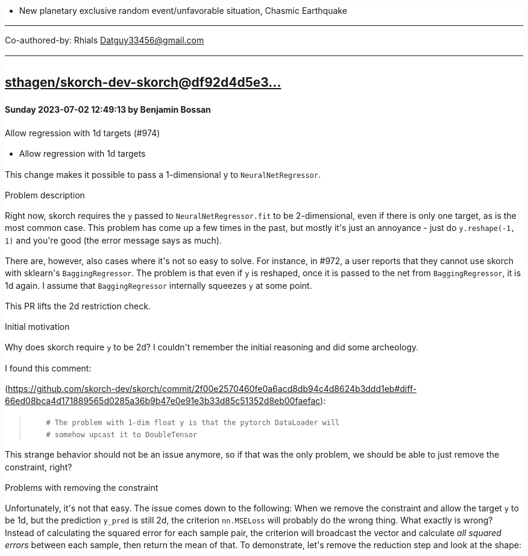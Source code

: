 * New planetary exclusive random event/unfavorable situation, Chasmic Earthquake

---------

Co-authored-by: Rhials <Datguy33456@gmail.com>

---
## [sthagen/skorch-dev-skorch](https://github.com/sthagen/skorch-dev-skorch)@[df92d4d5e3...](https://github.com/sthagen/skorch-dev-skorch/commit/df92d4d5e3cc5991330e339d6c8d6c83798f0caa)
#### Sunday 2023-07-02 12:49:13 by Benjamin Bossan

Allow regression with 1d targets (#974)

* Allow regression with 1d targets

This change makes it possible to pass a 1-dimensional y to
`NeuralNetRegressor`.

Problem description

Right now, skorch requires the `y` passed to `NeuralNetRegressor.fit` to
be 2-dimensional, even if there is only one target, as is the most
common case. This problem has come up a few times in the past, but
mostly it's just an annoyance - just do `y.reshape(-1, 1)` and you're
good (the error message says as much).

There are, however, also cases where it's not so easy to solve. For
instance, in #972, a user reports that they cannot use skorch with
sklearn's `BaggingRegressor`. The problem is that even if `y` is
reshaped, once it is passed to the net from `BaggingRegressor`, it is 1d
again. I assume that `BaggingRegressor` internally squeezes `y` at some
point.

This PR lifts the 2d restriction check.

Initial motivation

Why does skorch require `y` to be 2d? I couldn't remember the initial
reasoning and did some archeology.

I found this comment:

(https://github.com/skorch-dev/skorch/commit/2f00e2570460fe0a6acd8db94c4d8624b3ddd1eb#diff-66ed08bca4d171889565d0285a36b9b47e0e91e3b33d85c51352d8eb00faefac):

>         # The problem with 1-dim float y is that the pytorch DataLoader will
>         # somehow upcast it to DoubleTensor

This strange behavior should not be an issue anymore, so if that was the
only problem, we should be able to just remove the constraint, right?

Problems with removing the constraint

Unfortunately, it's not that easy. The issue comes down to the
following: When we remove the constraint and allow the target `y` to be
1d, but the prediction `y_pred` is still 2d, the criterion `nn.MSELoss`
will probably do the wrong thing. What exactly is wrong? Instead of
calculating the squared error for each sample pair, the criterion
will broadcast the vector and calculate _all squared errors_ between
each sample, then return the mean of that. To demonstrate, let's remove
the reduction step and look at the shape:
